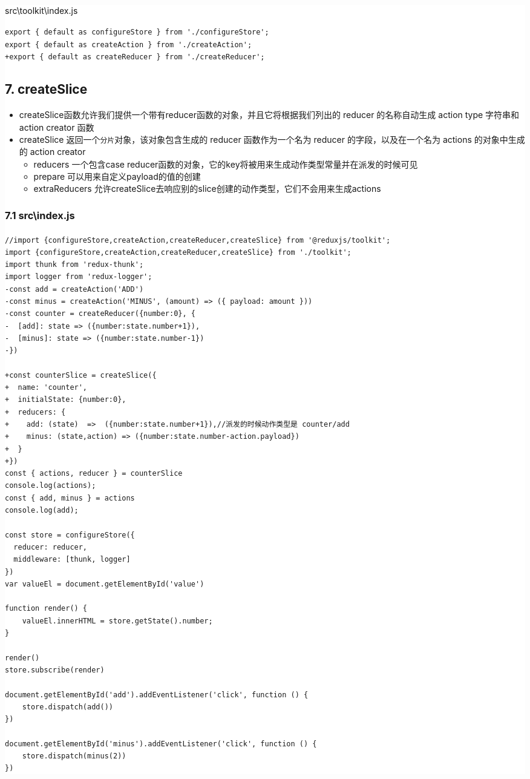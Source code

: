 src\\toolkit\\index.js

```
export { default as configureStore } from './configureStore';
export { default as createAction } from './createAction';
+export { default as createReducer } from './createReducer';
```

 ## 7\. createSlice 

* createSlice函数允许我们提供一个带有reducer函数的对象，并且它将根据我们列出的 reducer 的名称自动生成 action type 字符串和 action creator 函数
* createSlice 返回一个`分片`对象，该对象包含生成的 reducer 函数作为一个名为 reducer 的字段，以及在一个名为 actions 的对象中生成的 action creator
  * reducers 一个包含case reducer函数的对象，它的key将被用来生成动作类型常量并在派发的时候可见
  * prepare 可以用来自定义payload的值的创建
  * extraReducers 允许createSlice去响应别的slice创建的动作类型，它们不会用来生成actions

 ### 7.1 src\\index.js 

```
//import {configureStore,createAction,createReducer,createSlice} from '@reduxjs/toolkit';
import {configureStore,createAction,createReducer,createSlice} from './toolkit';
import thunk from 'redux-thunk';
import logger from 'redux-logger';
-const add = createAction('ADD')
-const minus = createAction('MINUS', (amount) => ({ payload: amount }))
-const counter = createReducer({number:0}, {
-  [add]: state => ({number:state.number+1}),
-  [minus]: state => ({number:state.number-1})
-})

+const counterSlice = createSlice({
+  name: 'counter',
+  initialState: {number:0},
+  reducers: {
+    add: (state)  =>  ({number:state.number+1}),//派发的时候动作类型是 counter/add
+    minus: (state,action) => ({number:state.number-action.payload})
+  }
+})
const { actions, reducer } = counterSlice
console.log(actions);
const { add, minus } = actions
console.log(add);

const store = configureStore({
  reducer: reducer,
  middleware: [thunk, logger]
})
var valueEl = document.getElementById('value')

function render() {
    valueEl.innerHTML = store.getState().number;
}

render()
store.subscribe(render)

document.getElementById('add').addEventListener('click', function () {
    store.dispatch(add())
})

document.getElementById('minus').addEventListener('click', function () {
    store.dispatch(minus(2))
})
```